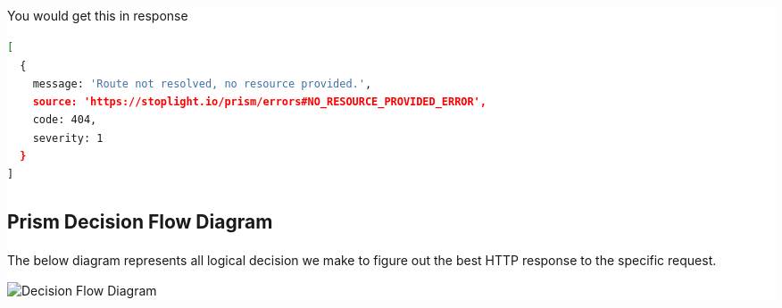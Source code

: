 You would get this in response

```bash
[
  {
    message: 'Route not resolved, no resource provided.',
    source: 'https://stoplight.io/prism/errors#NO_RESOURCE_PROVIDED_ERROR',
    code: 404,
    severity: 1
  }
]
```

## Prism Decision Flow Diagram

The below diagram represents all logical decision we make to figure out the best HTTP response to the specific request.

![Decision Flow Diagram](./docs/images/mock-server-dfd.jpeg)
